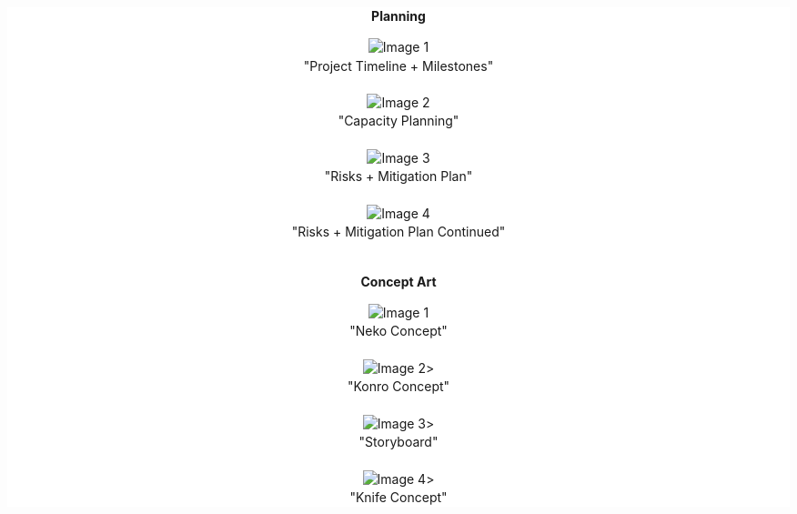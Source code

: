 <div align="center">
  
  **Planning**
</div>
  
<div align="center">
  <img src="https://github.com/VFS-VRAR/VAR05-NekoSushi-FinalProject/blob/main/Images%20and%20GIFs/ProjectTimeline%2BMilestones.jpg" alt="Image 1" width="320" height="180">
  <br>
  "Project Timeline + Milestones"
</div>
<br> 
<div align="center">
  <img src="https://github.com/VFS-VRAR/VAR05-NekoSushi-FinalProject/blob/main/Images%20and%20GIFs/CApacityPlanning.jpg)" alt="Image 2" width="320" height="180">
  <br>
  "Capacity Planning"
</div>
<br> 
<div align="center">
  <img src="https://github.com/VFS-VRAR/VAR05-NekoSushi-FinalProject/blob/main/Images%20and%20GIFs/Risks%2BMitigationPlanContinued.jpg)" alt="Image 3" width="320" height="180">
  <br>
  "Risks + Mitigation Plan"
</div>
<br> 
<div align="center">
  <img src="https://github.com/VFS-VRAR/VAR05-NekoSushi-FinalProject/blob/main/Images%20and%20GIFs/Risks%2BMitigationPlan.jpg)" alt="Image 4" width="320" height="180">
  <br>
  "Risks + Mitigation Plan Continued"
</div>
<br> 

<div align="center">
  
  **Concept Art**
</div>

<div align="center">
  <img src="https://github.com/VFS-VRAR/VAR05-NekoSushi-FinalProject/blob/main/Images%20and%20GIFs/NekoConcept.jpg" alt="Image 1" width="480" height="640">
  <br>
  "Neko Concept"
</div>
<br> 
<div align="center">
  <img src="https://github.com/VFS-VRAR/VAR05-NekoSushi-FinalProject/blob/main/Images%20and%20GIFs/KonroConcept.jpg)" alt="Image 2" width="480" height="640">>
  <br>
  "Konro Concept"
</div>
<br> 
<div align="center">
  <img src="https://github.com/VFS-VRAR/VAR05-NekoSushi-FinalProject/blob/main/Images%20and%20GIFs/StoryBoard.jpg)" alt="Image 3" width="480" height="640">>
  <br>
  "Storyboard"
</div>
<br> 
<div align="center">
  <img src="https://github.com/VFS-VRAR/VAR05-NekoSushi-FinalProject/blob/main/Images%20and%20GIFs/KnifeConcept.jpg)" alt="Image 4" width="480" height="640">>
  <br>
  "Knife Concept"
</div>
